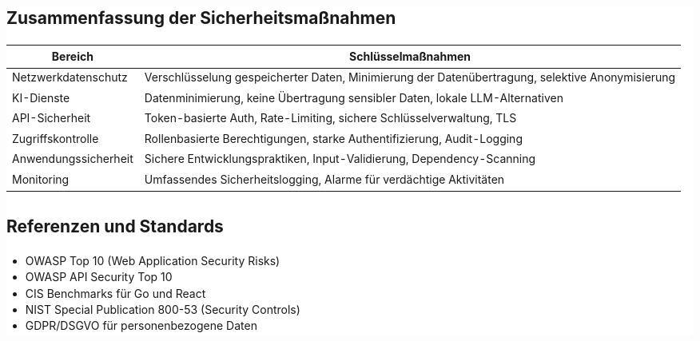 ## Zusammenfassung der Sicherheitsmaßnahmen

| Bereich | Schlüsselmaßnahmen |
|---------|-------------------|
| Netzwerkdatenschutz | Verschlüsselung gespeicherter Daten, Minimierung der Datenübertragung, selektive Anonymisierung |
| KI-Dienste | Datenminimierung, keine Übertragung sensibler Daten, lokale LLM-Alternativen |
| API-Sicherheit | Token-basierte Auth, Rate-Limiting, sichere Schlüsselverwaltung, TLS |
| Zugriffskontrolle | Rollenbasierte Berechtigungen, starke Authentifizierung, Audit-Logging |
| Anwendungssicherheit | Sichere Entwicklungspraktiken, Input-Validierung, Dependency-Scanning |
| Monitoring | Umfassendes Sicherheitslogging, Alarme für verdächtige Aktivitäten |

## Referenzen und Standards

- OWASP Top 10 (Web Application Security Risks)
- OWASP API Security Top 10
- CIS Benchmarks für Go und React
- NIST Special Publication 800-53 (Security Controls)
- GDPR/DSGVO für personenbezogene Daten 